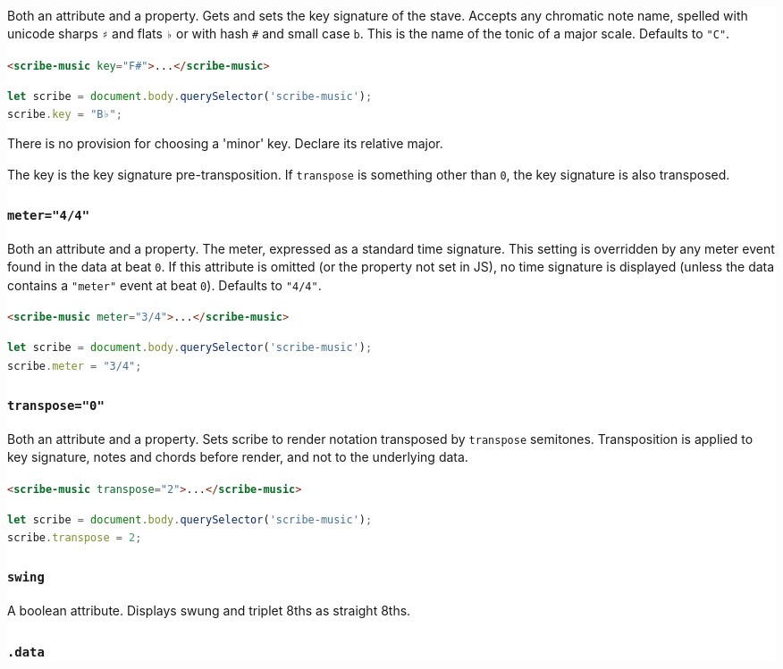 Both an attribute and a property.
Gets and sets the key signature of the stave. Accepts any chromatic note name,
spelled with unicode sharps `♯` and flats `♭` or with hash `#` and small case `b`.
This is the name of the tonic of a major scale. Defaults to `"C"`.

```html
<scribe-music key="F#">...</scribe-music>
```

```js
let scribe = document.body.querySelector('scribe-music');
scribe.key = "B♭";
```

There is no provision for choosing a 'minor' key. Declare its relative major.

The key is the key signature pre-transposition. If `transpose` is something
other than `0`, the key signature is also transposed.


### `meter="4/4"`

Both an attribute and a property.
The meter, expressed as a standard time signature.
This setting is overridden by any meter event found in the data at beat `0`.
If this attribute is omitted (or the property not set in JS), no time signature is displayed (unless the data contains a `"meter"` event at beat `0`).
Defaults to `"4/4"`.

```html
<scribe-music meter="3/4">...</scribe-music>
```

```js
let scribe = document.body.querySelector('scribe-music');
scribe.meter = "3/4";
```

### `transpose="0"`

Both an attribute and a property.
Sets scribe to render notation transposed by `transpose` semitones. Transposition
is applied to key signature, notes and chords before render, and not to the underlying data.

```html
<scribe-music transpose="2">...</scribe-music>
```

```js
let scribe = document.body.querySelector('scribe-music');
scribe.transpose = 2;
```

### `swing`

A boolean attribute. Displays swung and triplet 8ths as straight 8ths.

### `.data`
